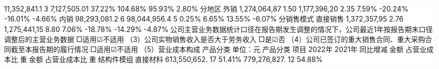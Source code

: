 11,352,841.1
3
7,127,505.01
37.22%
104.68%
95.93%
2.80%
分地区
外销
1,274,064,87
1.50
1,177,396,20
2.35
7.59%
-20.24%
-16.01%
-4.66%
内销
98,293,081.2
6
98,044,956.4
5
0.25%
6.65%
13.55%
-6.07%
分销售模式
直接销售
1,372,357,95
2.76
1,275,441,15
8.80
7.06%
-18.78%
-14.29%
-4.87%
公司主营业务数据统计口径在报告期发生调整的情况下，公司最近1年按报告期末口径调整后的主营业务数据
□适用☑不适用
（3）公司实物销售收入是否大于劳务收入
□是☑否
（4）公司已签订的重大销售合同、重大采购合同截至本报告期的履行情况
□适用☑不适用
（5）营业成本构成
产品分类
单位：元
产品分类
项目
2022年
2021年
同比增减
金额
占营业成本比
重
金额
占营业成本比
重
结构件模组
直接材料
613,550,652.
17
51.41%
779,276,827.
12
54.88%